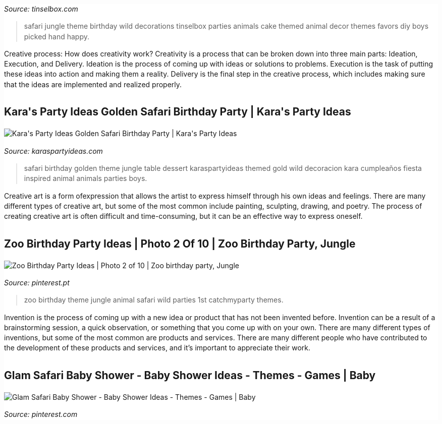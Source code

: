 _Source: tinselbox.com_

>safari jungle theme birthday wild decorations tinselbox parties animals cake themed animal decor themes favors diy boys picked hand happy. 

	

Creative process: How does creativity work?
Creativity is a process that can be broken down into three main parts: Ideation, Execution, and Delivery. Ideation is the process of coming up with ideas or solutions to problems. Execution is the task of putting these ideas into action and making them a reality. Delivery is the final step in the creative process, which includes making sure that the ideas are implemented and realized properly.

    
## Kara&#039;s Party Ideas Golden Safari Birthday Party | Kara&#039;s Party Ideas

<img loading=lazy src="https://karaspartyideas.com/wp-content/uploads/2018/12/Golden-Safari-Birthday-Party-via-Karas-Party-Ideas-KarasPartyIdeas.com4_.jpg" onerror="this.onerror=null;this.src='https://tse3.mm.bing.net/th?id=OIP.CYngD-bgnSDaUk0b-25jUQHaJK&amp;pid=15.1';" alt="Kara&#039;s Party Ideas Golden Safari Birthday Party | Kara&#039;s Party Ideas">

_Source: karaspartyideas.com_

>safari birthday golden theme jungle table dessert karaspartyideas themed gold wild decoracion kara cumpleaños fiesta inspired animal animals parties boys. 

	

Creative art is a form ofexpression that allows the artist to express himself through his own ideas and feelings. There are many different types of creative art, but some of the most common include painting, sculpting, drawing, and poetry. The process of creating creative art is often difficult and time-consuming, but it can be an effective way to express oneself.

    
## Zoo Birthday Party Ideas | Photo 2 Of 10 | Zoo Birthday Party, Jungle

<img loading=lazy src="https://i.pinimg.com/originals/3c/4a/aa/3c4aaadee30a0b5e02b5fae422100a90.jpg" onerror="this.onerror=null;this.src='https://tse2.mm.bing.net/th?id=OIP.cPCRyiSbNi7bY-7sRoCSVAHaJ4&amp;pid=15.1';" alt="Zoo Birthday Party Ideas | Photo 2 of 10 | Zoo birthday party, Jungle">

_Source: pinterest.pt_

>zoo birthday theme jungle animal safari wild parties 1st catchmyparty themes. 

	

Invention is the process of coming up with a new idea or product that has not been invented before. Invention can be a result of a brainstorming session, a quick observation, or something that you come up with on your own. There are many different types of inventions, but some of the most common are products and services. There are many different people who have contributed to the development of these products and services, and it’s important to appreciate their work.

    
## Glam Safari Baby Shower - Baby Shower Ideas - Themes - Games | Baby

<img loading=lazy src="https://i.pinimg.com/736x/4d/16/9c/4d169cedecd29c7ae8c98f69265c42e8.jpg" onerror="this.onerror=null;this.src='https://tse3.mm.bing.net/th?id=OIP.HWSUSHPfc2dO0njUfDffRQHaJ4&amp;pid=15.1';" alt="Glam Safari Baby Shower - Baby Shower Ideas - Themes - Games | Baby">

_Source: pinterest.com_
